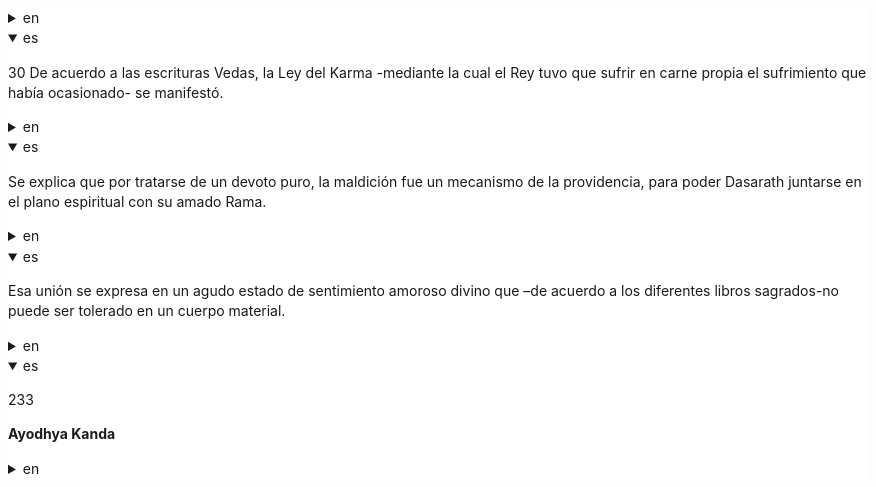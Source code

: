 <details><summary>en</summary></details>

<details open><summary>es</summary>

30 De acuerdo a las escrituras Vedas, la Ley del Karma -mediante la cual el Rey tuvo que sufrir en carne propia el sufrimiento que había ocasionado- se manifestó.
</details>

<details><summary>en</summary></details>

<details open><summary>es</summary>

Se explica que por tratarse de un devoto puro, la maldición fue un mecanismo de la providencia, para poder Dasarath juntarse en el plano espiritual con su amado Rama.
</details>

<details><summary>en</summary></details>

<details open><summary>es</summary>

Esa unión se expresa en un agudo estado de sentimiento amoroso divino que –de acuerdo a los diferentes libros sagrados-no puede ser tolerado en un cuerpo material.
</details>

<details><summary>en</summary></details>

<details open><summary>es</summary>

233

**Ayodhya Kanda**
</details>

<details><summary>en</summary></details>